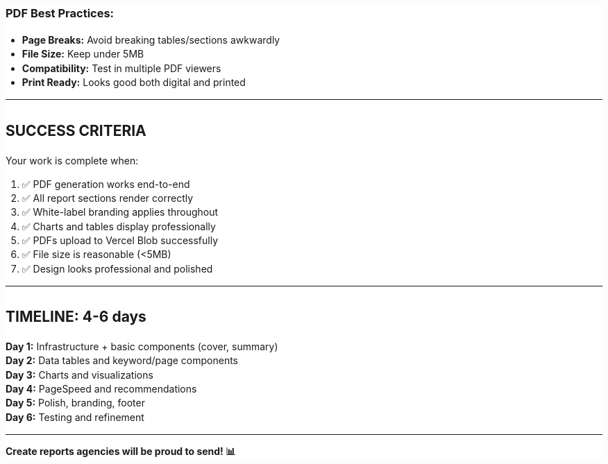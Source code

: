 ### PDF Best Practices:
- **Page Breaks:** Avoid breaking tables/sections awkwardly
- **File Size:** Keep under 5MB
- **Compatibility:** Test in multiple PDF viewers
- **Print Ready:** Looks good both digital and printed

---

## SUCCESS CRITERIA

Your work is complete when:
1. ✅ PDF generation works end-to-end
2. ✅ All report sections render correctly
3. ✅ White-label branding applies throughout
4. ✅ Charts and tables display professionally
5. ✅ PDFs upload to Vercel Blob successfully
6. ✅ File size is reasonable (<5MB)
7. ✅ Design looks professional and polished

---

## TIMELINE: 4-6 days

**Day 1:** Infrastructure + basic components (cover, summary)  
**Day 2:** Data tables and keyword/page components  
**Day 3:** Charts and visualizations  
**Day 4:** PageSpeed and recommendations  
**Day 5:** Polish, branding, footer  
**Day 6:** Testing and refinement  

---

**Create reports agencies will be proud to send! 📊**
